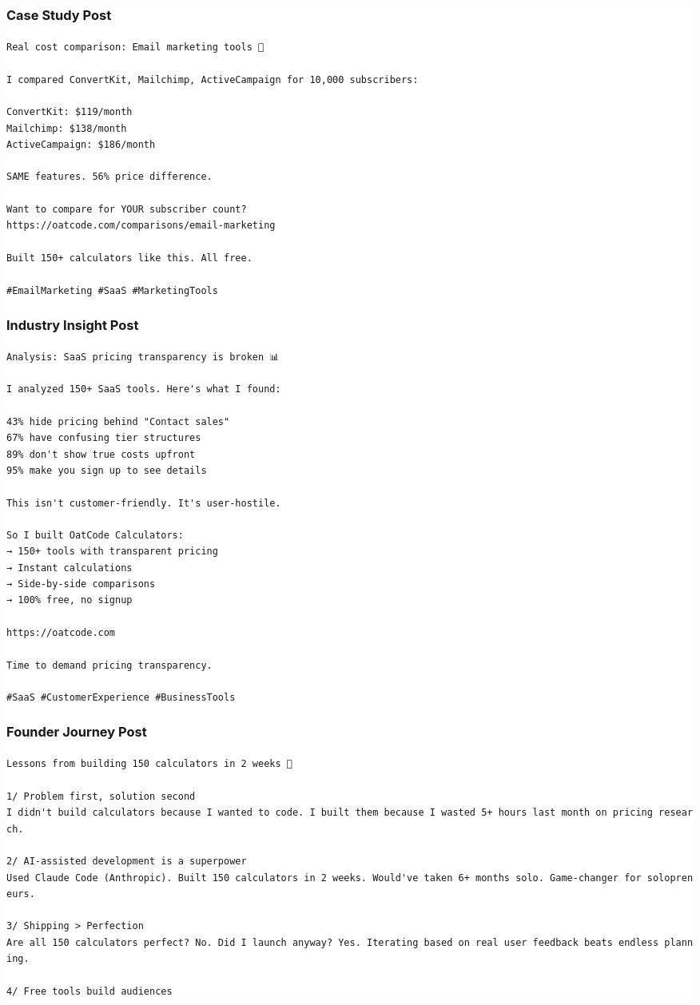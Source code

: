 ### **Case Study Post**
```
Real cost comparison: Email marketing tools 📧

I compared ConvertKit, Mailchimp, ActiveCampaign for 10,000 subscribers:

ConvertKit: $119/month
Mailchimp: $138/month
ActiveCampaign: $186/month

SAME features. 56% price difference.

Want to compare for YOUR subscriber count?
https://oatcode.com/comparisons/email-marketing

Built 150+ calculators like this. All free.

#EmailMarketing #SaaS #MarketingTools
```

### **Industry Insight Post**
```
Analysis: SaaS pricing transparency is broken 📊

I analyzed 150+ SaaS tools. Here's what I found:

43% hide pricing behind "Contact sales"
67% have confusing tier structures
89% don't show true costs upfront
95% make you sign up to see details

This isn't customer-friendly. It's user-hostile.

So I built OatCode Calculators:
→ 150+ tools with transparent pricing
→ Instant calculations
→ Side-by-side comparisons
→ 100% free, no signup

https://oatcode.com

Time to demand pricing transparency.

#SaaS #CustomerExperience #BusinessTools
```

### **Founder Journey Post**
```
Lessons from building 150 calculators in 2 weeks 🧵

1/ Problem first, solution second
I didn't build calculators because I wanted to code. I built them because I wasted 5+ hours last month on pricing research.

2/ AI-assisted development is a superpower
Used Claude Code (Anthropic). Built 150 calculators in 2 weeks. Would've taken 6+ months solo. Game-changer for solopreneurs.

3/ Shipping > Perfection
Are all 150 calculators perfect? No. Did I launch anyway? Yes. Iterating based on real user feedback beats endless planning.

4/ Free tools build audiences
```